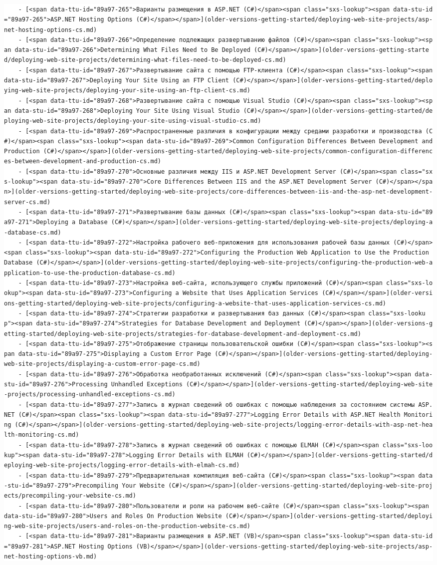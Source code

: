         - [<span data-ttu-id="89a97-265">Варианты размещения в ASP.NET (C#)</span><span class="sxs-lookup"><span data-stu-id="89a97-265">ASP.NET Hosting Options (C#)</span></span>](older-versions-getting-started/deploying-web-site-projects/asp-net-hosting-options-cs.md)
        - [<span data-ttu-id="89a97-266">Определение подлежащих развертыванию файлов (C#)</span><span class="sxs-lookup"><span data-stu-id="89a97-266">Determining What Files Need to Be Deployed (C#)</span></span>](older-versions-getting-started/deploying-web-site-projects/determining-what-files-need-to-be-deployed-cs.md)
        - [<span data-ttu-id="89a97-267">Развертывание сайта с помощью FTP-клиента (C#)</span><span class="sxs-lookup"><span data-stu-id="89a97-267">Deploying Your Site Using an FTP Client (C#)</span></span>](older-versions-getting-started/deploying-web-site-projects/deploying-your-site-using-an-ftp-client-cs.md)
        - [<span data-ttu-id="89a97-268">Развертывание сайта с помощью Visual Studio (C#)</span><span class="sxs-lookup"><span data-stu-id="89a97-268">Deploying Your Site Using Visual Studio (C#)</span></span>](older-versions-getting-started/deploying-web-site-projects/deploying-your-site-using-visual-studio-cs.md)
        - [<span data-ttu-id="89a97-269">Распространенные различия в конфигурации между средами разработки и производства (C#)</span><span class="sxs-lookup"><span data-stu-id="89a97-269">Common Configuration Differences Between Development and Production (C#)</span></span>](older-versions-getting-started/deploying-web-site-projects/common-configuration-differences-between-development-and-production-cs.md)
        - [<span data-ttu-id="89a97-270">Основные различия между IIS и ASP.NET Development Server (C#)</span><span class="sxs-lookup"><span data-stu-id="89a97-270">Core Differences Between IIS and the ASP.NET Development Server (C#)</span></span>](older-versions-getting-started/deploying-web-site-projects/core-differences-between-iis-and-the-asp-net-development-server-cs.md)
        - [<span data-ttu-id="89a97-271">Развертывание базы данных (C#)</span><span class="sxs-lookup"><span data-stu-id="89a97-271">Deploying a Database (C#)</span></span>](older-versions-getting-started/deploying-web-site-projects/deploying-a-database-cs.md)
        - [<span data-ttu-id="89a97-272">Настройка рабочего веб-приложения для использования рабочей базы данных (C#)</span><span class="sxs-lookup"><span data-stu-id="89a97-272">Configuring the Production Web Application to Use the Production Database (C#)</span></span>](older-versions-getting-started/deploying-web-site-projects/configuring-the-production-web-application-to-use-the-production-database-cs.md)
        - [<span data-ttu-id="89a97-273">Настройка веб-сайта, использующего службы приложений (C#)</span><span class="sxs-lookup"><span data-stu-id="89a97-273">Configuring a Website that Uses Application Services (C#)</span></span>](older-versions-getting-started/deploying-web-site-projects/configuring-a-website-that-uses-application-services-cs.md)
        - [<span data-ttu-id="89a97-274">Стратегии разработки и развертывания баз данных (C#)</span><span class="sxs-lookup"><span data-stu-id="89a97-274">Strategies for Database Development and Deployment (C#)</span></span>](older-versions-getting-started/deploying-web-site-projects/strategies-for-database-development-and-deployment-cs.md)
        - [<span data-ttu-id="89a97-275">Отображение страницы пользовательской ошибки (C#)</span><span class="sxs-lookup"><span data-stu-id="89a97-275">Displaying a Custom Error Page (C#)</span></span>](older-versions-getting-started/deploying-web-site-projects/displaying-a-custom-error-page-cs.md)
        - [<span data-ttu-id="89a97-276">Обработка необработанных исключений (C#)</span><span class="sxs-lookup"><span data-stu-id="89a97-276">Processing Unhandled Exceptions (C#)</span></span>](older-versions-getting-started/deploying-web-site-projects/processing-unhandled-exceptions-cs.md)
        - [<span data-ttu-id="89a97-277">Запись в журнал сведений об ошибках с помощью наблюдения за состоянием системы ASP.NET (C#)</span><span class="sxs-lookup"><span data-stu-id="89a97-277">Logging Error Details with ASP.NET Health Monitoring (C#)</span></span>](older-versions-getting-started/deploying-web-site-projects/logging-error-details-with-asp-net-health-monitoring-cs.md)
        - [<span data-ttu-id="89a97-278">Запись в журнал сведений об ошибках с помощью ELMAH (C#)</span><span class="sxs-lookup"><span data-stu-id="89a97-278">Logging Error Details with ELMAH (C#)</span></span>](older-versions-getting-started/deploying-web-site-projects/logging-error-details-with-elmah-cs.md)
        - [<span data-ttu-id="89a97-279">Предварительная компиляция веб-сайта (C#)</span><span class="sxs-lookup"><span data-stu-id="89a97-279">Precompiling Your Website (C#)</span></span>](older-versions-getting-started/deploying-web-site-projects/precompiling-your-website-cs.md)
        - [<span data-ttu-id="89a97-280">Пользователи и роли на рабочем веб-сайте (C#)</span><span class="sxs-lookup"><span data-stu-id="89a97-280">Users and Roles On Production Website (C#)</span></span>](older-versions-getting-started/deploying-web-site-projects/users-and-roles-on-the-production-website-cs.md)
        - [<span data-ttu-id="89a97-281">Варианты размещения в ASP.NET (VB)</span><span class="sxs-lookup"><span data-stu-id="89a97-281">ASP.NET Hosting Options (VB)</span></span>](older-versions-getting-started/deploying-web-site-projects/asp-net-hosting-options-vb.md)